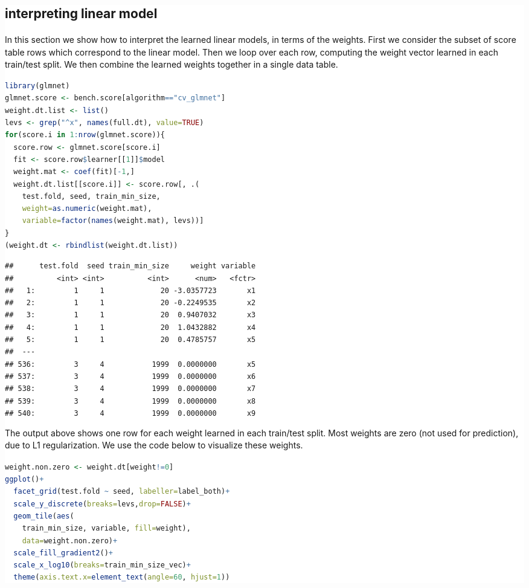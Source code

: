 ## interpreting linear model

In this section we show how to interpret the learned linear models, in
terms of the weights. First we consider the subset of score table rows
which correspond to the linear model. Then we loop over each row,
computing the weight vector learned in each train/test split.
We then combine the learned weights together in a single data table.


```r
library(glmnet)
glmnet.score <- bench.score[algorithm=="cv_glmnet"]
weight.dt.list <- list()
levs <- grep("^x", names(full.dt), value=TRUE)
for(score.i in 1:nrow(glmnet.score)){
  score.row <- glmnet.score[score.i]
  fit <- score.row$learner[[1]]$model
  weight.mat <- coef(fit)[-1,]
  weight.dt.list[[score.i]] <- score.row[, .(
    test.fold, seed, train_min_size,
    weight=as.numeric(weight.mat),
    variable=factor(names(weight.mat), levs))]
}
(weight.dt <- rbindlist(weight.dt.list))
```

```
##      test.fold  seed train_min_size     weight variable
##          <int> <int>          <int>      <num>   <fctr>
##   1:         1     1             20 -3.0357723       x1
##   2:         1     1             20 -0.2249535       x2
##   3:         1     1             20  0.9407032       x3
##   4:         1     1             20  1.0432882       x4
##   5:         1     1             20  0.4785757       x5
##  ---                                                   
## 536:         3     4           1999  0.0000000       x5
## 537:         3     4           1999  0.0000000       x6
## 538:         3     4           1999  0.0000000       x7
## 539:         3     4           1999  0.0000000       x8
## 540:         3     4           1999  0.0000000       x9
```

The output above shows one row for each weight learned in each
train/test split. Most weights are zero (not used for prediction), due
to L1 regularization.
We use the code below to visualize these weights.


```r
weight.non.zero <- weight.dt[weight!=0]
ggplot()+
  facet_grid(test.fold ~ seed, labeller=label_both)+
  scale_y_discrete(breaks=levs,drop=FALSE)+
  geom_tile(aes(
    train_min_size, variable, fill=weight),
    data=weight.non.zero)+
  scale_fill_gradient2()+
  scale_x_log10(breaks=train_min_size_vec)+
  theme(axis.text.x=element_text(angle=60, hjust=1))
```
